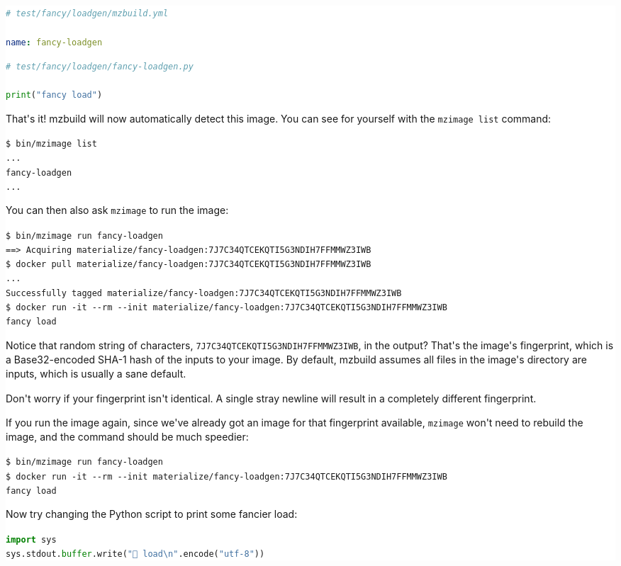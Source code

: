 ```yml
# test/fancy/loadgen/mzbuild.yml

name: fancy-loadgen
```

```py
# test/fancy/loadgen/fancy-loadgen.py

print("fancy load")
```

That's it! mzbuild will now automatically detect this image. You can see for
yourself with the `mzimage list` command:

```shell
$ bin/mzimage list
...
fancy-loadgen
...
```

You can then also ask `mzimage` to run the image:

```shell
$ bin/mzimage run fancy-loadgen
==> Acquiring materialize/fancy-loadgen:7J7C34QTCEKQTI5G3NDIH7FFMMWZ3IWB
$ docker pull materialize/fancy-loadgen:7J7C34QTCEKQTI5G3NDIH7FFMMWZ3IWB
...
Successfully tagged materialize/fancy-loadgen:7J7C34QTCEKQTI5G3NDIH7FFMMWZ3IWB
$ docker run -it --rm --init materialize/fancy-loadgen:7J7C34QTCEKQTI5G3NDIH7FFMMWZ3IWB
fancy load
```

Notice that random string of characters, `7J7C34QTCEKQTI5G3NDIH7FFMMWZ3IWB`, in
the output? That's the image's fingerprint, which is a Base32-encoded SHA-1 hash
of the inputs to your image. By default, mzbuild assumes all files in the
image's directory are inputs, which is usually a sane default.

Don't worry if your fingerprint isn't identical. A single stray newline will
result in a completely different fingerprint.

If you run the image again, since we've already got an image for that
fingerprint available, `mzimage` won't need to rebuild the image, and the
command should be much speedier:

```shell
$ bin/mzimage run fancy-loadgen
$ docker run -it --rm --init materialize/fancy-loadgen:7J7C34QTCEKQTI5G3NDIH7FFMMWZ3IWB
fancy load
```

Now try changing the Python script to print some fancier load:

```py
import sys
sys.stdout.buffer.write("🎩 load\n".encode("utf-8"))
```
